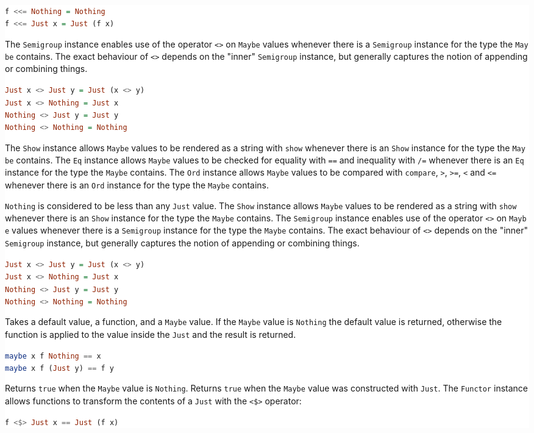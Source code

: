 ``` purescript
f <<= Nothing = Nothing
f <<= Just x = Just (f x)
```
The `Semigroup` instance enables use of the operator `<>` on `Maybe` values
whenever there is a `Semigroup` instance for the type the `Maybe` contains.
The exact behaviour of `<>` depends on the "inner" `Semigroup` instance,
but generally captures the notion of appending or combining things.

``` purescript
Just x <> Just y = Just (x <> y)
Just x <> Nothing = Just x
Nothing <> Just y = Just y
Nothing <> Nothing = Nothing
```
The `Show` instance allows `Maybe` values to be rendered as a string with
`show` whenever there is an `Show` instance for the type the `Maybe`
contains.
The `Eq` instance allows `Maybe` values to be checked for equality with
`==` and inequality with `/=` whenever there is an `Eq` instance for the
type the `Maybe` contains.
The `Ord` instance allows `Maybe` values to be compared with
`compare`, `>`, `>=`, `<` and `<=` whenever there is an `Ord` instance for
the type the `Maybe` contains.

`Nothing` is considered to be less than any `Just` value.
The `Show` instance allows `Maybe` values to be rendered as a string with
`show` whenever there is an `Show` instance for the type the `Maybe`
contains.
The `Semigroup` instance enables use of the operator `<>` on `Maybe` values
whenever there is a `Semigroup` instance for the type the `Maybe` contains.
The exact behaviour of `<>` depends on the "inner" `Semigroup` instance,
but generally captures the notion of appending or combining things.

``` purescript
Just x <> Just y = Just (x <> y)
Just x <> Nothing = Just x
Nothing <> Just y = Just y
Nothing <> Nothing = Nothing
```
Takes a default value, a function, and a `Maybe` value. If the `Maybe`
value is `Nothing` the default value is returned, otherwise the function
is applied to the value inside the `Just` and the result is returned.

``` purescript
maybe x f Nothing == x
maybe x f (Just y) == f y
```
Returns `true` when the `Maybe` value is `Nothing`.
Returns `true` when the `Maybe` value was constructed with `Just`.
The `Functor` instance allows functions to transform the contents of a
`Just` with the `<$>` operator:

``` purescript
f <$> Just x == Just (f x)
```
